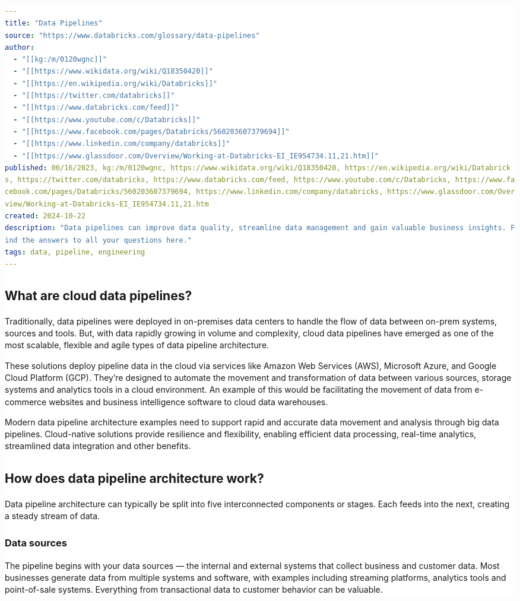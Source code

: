 ```yaml
---
title: "Data Pipelines"
source: "https://www.databricks.com/glossary/data-pipelines"
author:
  - "[[kg:/m/0120wgnc]]"
  - "[[https://www.wikidata.org/wiki/Q18350420]]"
  - "[[https://en.wikipedia.org/wiki/Databricks]]"
  - "[[https://twitter.com/databricks]]"
  - "[[https://www.databricks.com/feed]]"
  - "[[https://www.youtube.com/c/Databricks]]"
  - "[[https://www.facebook.com/pages/Databricks/560203607379694]]"
  - "[[https://www.linkedin.com/company/databricks]]"
  - "[[https://www.glassdoor.com/Overview/Working-at-Databricks-EI_IE954734.11,21.htm]]"
published: 06/16/2023, kg:/m/0120wgnc, https://www.wikidata.org/wiki/Q18350420, https://en.wikipedia.org/wiki/Databricks, https://twitter.com/databricks, https://www.databricks.com/feed, https://www.youtube.com/c/Databricks, https://www.facebook.com/pages/Databricks/560203607379694, https://www.linkedin.com/company/databricks, https://www.glassdoor.com/Overview/Working-at-Databricks-EI_IE954734.11,21.htm
created: 2024-10-22
description: "Data pipelines can improve data quality, streamline data management and gain valuable business insights. Find the answers to all your questions here."
tags: data, pipeline, engineering
---
```

## What are cloud data pipelines?

Traditionally, data pipelines were deployed in on-premises data centers to handle the flow of data between on-prem systems, sources and tools. But, with data rapidly growing in volume and complexity, cloud data pipelines have emerged as one of the most scalable, flexible and agile types of data pipeline architecture.

These solutions deploy pipeline data in the cloud via services like Amazon Web Services (AWS), Microsoft Azure, and Google Cloud Platform (GCP). They’re designed to automate the movement and transformation of data between various sources, storage systems and analytics tools in a cloud environment. An example of this would be facilitating the movement of data from e-commerce websites and business intelligence software to cloud data warehouses. 

Modern data pipeline architecture examples need to support rapid and accurate data movement and analysis through big data pipelines. Cloud-native solutions provide resilience and flexibility, enabling efficient data processing, real-time analytics, streamlined data integration and other benefits.

## How does data pipeline architecture work?

Data pipeline architecture can typically be split into five interconnected components or stages. Each feeds into the next, creating a steady stream of data.

### Data sources

The pipeline begins with your data sources — the internal and external systems that collect business and customer data. Most businesses generate data from multiple systems and software, with examples including streaming platforms, analytics tools and point-of-sale systems. Everything from transactional data to customer behavior can be valuable.
